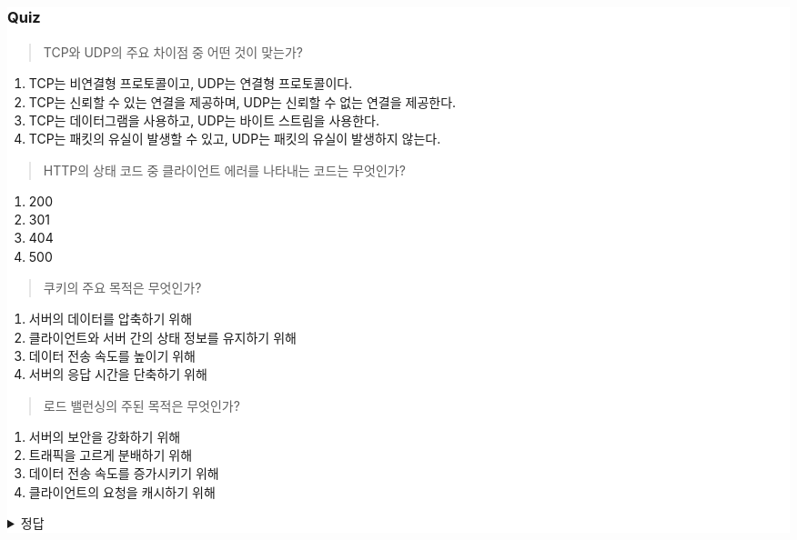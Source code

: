 
### Quiz
> TCP와 UDP의 주요 차이점 중 어떤 것이 맞는가?

1) TCP는 비연결형 프로토콜이고, UDP는 연결형 프로토콜이다.<br />
2) TCP는 신뢰할 수 있는 연결을 제공하며, UDP는 신뢰할 수 없는 연결을 제공한다.<br />
3) TCP는 데이터그램을 사용하고, UDP는 바이트 스트림을 사용한다.<br />
4) TCP는 패킷의 유실이 발생할 수 있고, UDP는 패킷의 유실이 발생하지 않는다.

> HTTP의 상태 코드 중 클라이언트 에러를 나타내는 코드는 무엇인가?

1) 200<br />
2) 301<br />
3) 404<br />
4) 500

> 쿠키의 주요 목적은 무엇인가?

1) 서버의 데이터를 압축하기 위해<br />
2) 클라이언트와 서버 간의 상태 정보를 유지하기 위해<br />
3) 데이터 전송 속도를 높이기 위해<br />
4) 서버의 응답 시간을 단축하기 위해

> 로드 밸런싱의 주된 목적은 무엇인가?

1) 서버의 보안을 강화하기 위해<br />
2) 트래픽을 고르게 분배하기 위해<br />
3) 데이터 전송 속도를 증가시키기 위해<br />
4) 클라이언트의 요청을 캐시하기 위해
 
<details><summary>정답</summary></details>
